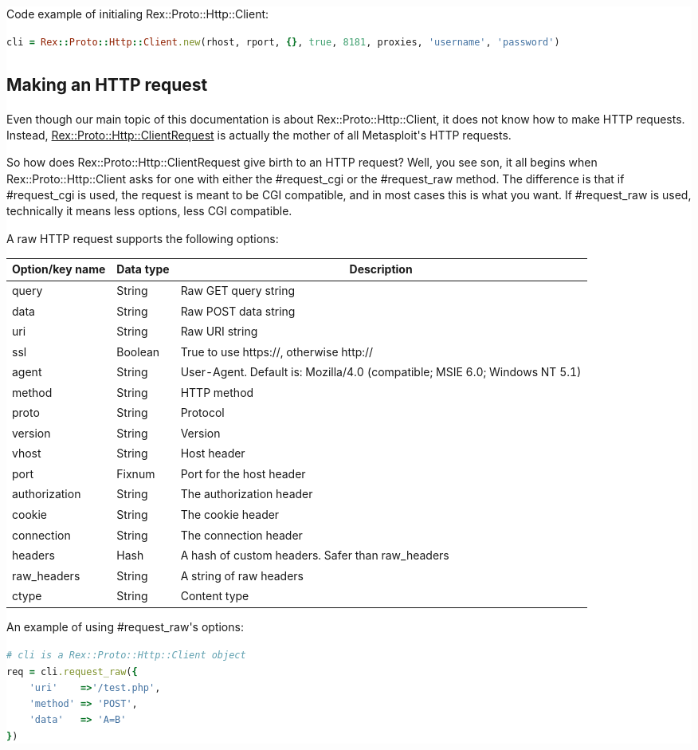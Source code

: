 Code example of initialing Rex::Proto::Http::Client:

```ruby
cli = Rex::Proto::Http::Client.new(rhost, rport, {}, true, 8181, proxies, 'username', 'password')
```

## Making an HTTP request

Even though our main topic of this documentation is about Rex::Proto::Http::Client, it does not know how to make HTTP requests. Instead, [Rex::Proto::Http::ClientRequest](https://github.com/rapid7/metasploit-framework/blob/master/lib/rex/proto/http/client_request.rb) is actually the mother of all Metasploit's HTTP requests.

So how does Rex::Proto::Http::ClientRequest give birth to an HTTP request? Well, you see son, it all begins when Rex::Proto::Http::Client asks for one with either the #request_cgi or the #request_raw method. The difference is that if #request_cgi is used, the request is meant to be CGI compatible, and in most cases this is what you want. If #request_raw is used, technically it means less options, less CGI compatible.

A raw HTTP request supports the following options:

| Option/key name | Data type | Description |
| --------------- | --------- | ----------- |
| query | String | Raw GET query string |
| data | String | Raw POST data string |
| uri | String | Raw URI string |
| ssl | Boolean | True to use https://, otherwise http:// |
| agent | String | User-Agent. Default is: Mozilla/4.0 (compatible; MSIE 6.0; Windows NT 5.1)|
| method | String | HTTP method |
| proto | String | Protocol |
| version | String | Version |
| vhost | String | Host header |
| port | Fixnum | Port for the host header |
| authorization | String | The authorization header |
| cookie | String | The cookie header |
| connection | String | The connection header |
| headers | Hash | A hash of custom headers. Safer than raw_headers |
| raw_headers | String | A string of raw headers |
| ctype | String | Content type |

An example of using #request_raw's options:

```ruby
# cli is a Rex::Proto::Http::Client object
req = cli.request_raw({
	'uri'    =>'/test.php',
	'method' => 'POST',
	'data'   => 'A=B'
})
```
